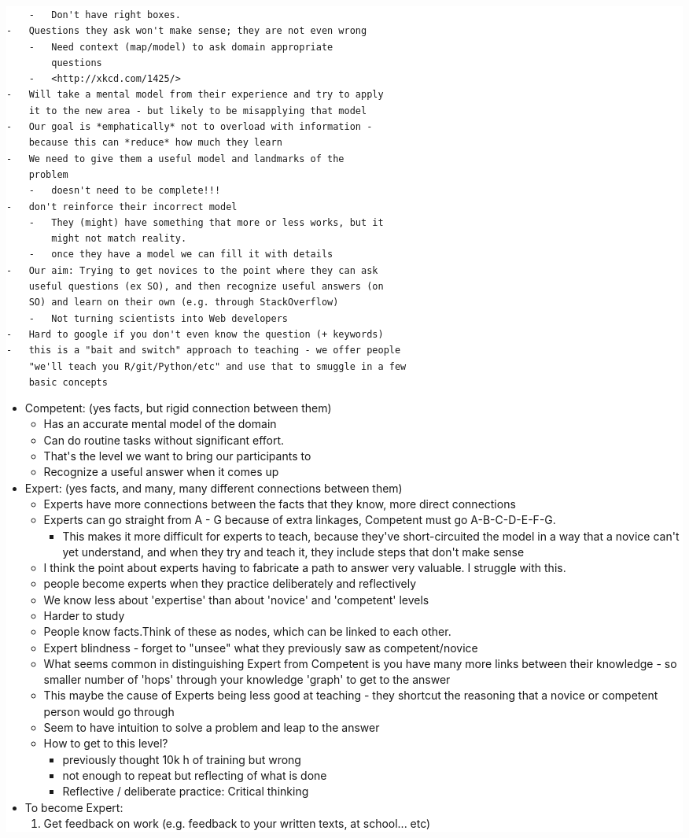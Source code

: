         -   Don't have right boxes.
    -   Questions they ask won't make sense; they are not even wrong
        -   Need context (map/model) to ask domain appropriate
            questions
        -   <http://xkcd.com/1425/>
    -   Will take a mental model from their experience and try to apply
        it to the new area - but likely to be misapplying that model
    -   Our goal is *emphatically* not to overload with information -
        because this can *reduce* how much they learn
    -   We need to give them a useful model and landmarks of the
        problem
        -   doesn't need to be complete!!!
    -   don't reinforce their incorrect model
        -   They (might) have something that more or less works, but it
            might not match reality.
        -   once they have a model we can fill it with details
    -   Our aim: Trying to get novices to the point where they can ask
        useful questions (ex SO), and then recognize useful answers (on
        SO) and learn on their own (e.g. through StackOverflow)
        -   Not turning scientists into Web developers
    -   Hard to google if you don't even know the question (+ keywords)
    -   this is a "bait and switch" approach to teaching - we offer people
        "we'll teach you R/git/Python/etc" and use that to smuggle in a few
        basic concepts
-   Competent: (yes facts, but rigid connection between them)
    -   Has an accurate mental model of the domain
    -   Can do routine tasks without significant effort.
    -   That's the level we want to bring our participants to
    -   Recognize a useful answer when it comes up
-   Expert: (yes facts, and many, many different connections between
    them)
    -   Experts have more connections between the facts that they know,
        more direct connections
    -   Experts can go straight from A - G because of extra linkages,
        Competent must go A-B-C-D-E-F-G.
        -   This makes it more difficult for experts to teach, because
            they've short-circuited the model in a way that a novice
            can't yet understand, and when they try and teach it, they
            include steps that don't make sense
    -   I think the point about experts having to fabricate a path to
        answer very valuable. I struggle with this.
    -   people become experts when they practice deliberately and
        reflectively
    -   We know less about 'expertise' than about 'novice' and
        'competent' levels
    -   Harder to study
    -   People know facts.Think of these as nodes, which can be linked
        to each other.
    -   Expert blindness - forget to "unsee" what they previously saw as
        competent/novice
    -   What seems common in distinguishing Expert from Competent is you
        have many more links between their knowledge - so smaller number
        of 'hops' through your knowledge 'graph' to get to the answer
    -   This maybe the cause of Experts being less good at teaching -
        they shortcut the reasoning that a novice or competent person
        would go through
    -   Seem to have intuition to solve a problem and leap to the answer
    -   How to get to this level?
        -   previously thought 10k h of training but wrong
        -   not enough to repeat but reflecting of what is done
        -   Reflective / deliberate practice: Critical thinking
-   To become Expert:
    1.  Get feedback on work (e.g. feedback to your written texts, at
        school... etc)